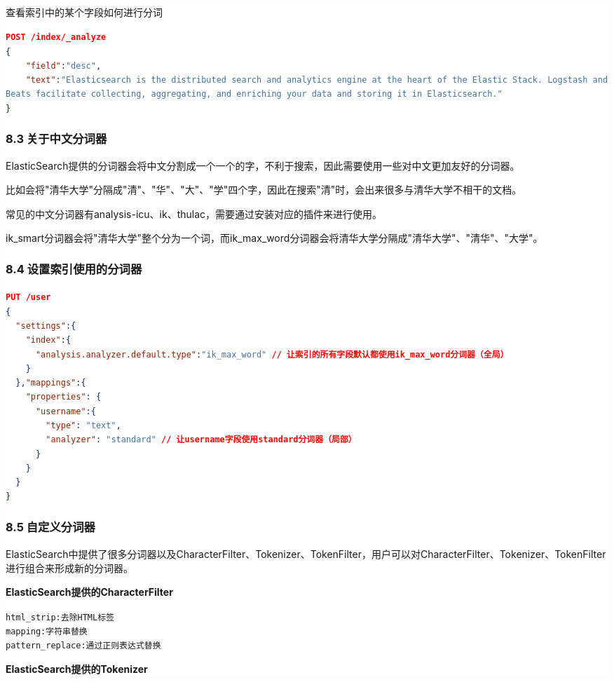 查看索引中的某个字段如何进行分词

```json
POST /index/_analyze
{
	"field":"desc",
	"text":"Elasticsearch is the distributed search and analytics engine at the heart of the Elastic Stack. Logstash and Beats facilitate collecting, aggregating, and enriching your data and storing it in Elasticsearch."
}
```

### 8.3 关于中文分词器

ElasticSearch提供的分词器会将中文分割成一个一个的字，不利于搜索，因此需要使用一些对中文更加友好的分词器。

比如会将"清华大学"分隔成"清"、"华"、"大"、"学"四个字，因此在搜索"清"时，会出来很多与清华大学不相干的文档。

常见的中文分词器有analysis-icu、ik、thulac，需要通过安装对应的插件来进行使用。

ik_smart分词器会将"清华大学"整个分为一个词，而ik_max_word分词器会将清华大学分隔成"清华大学"、"清华"、"大学"。

### 8.4 设置索引使用的分词器

```JSON
PUT /user
{
  "settings":{
    "index":{
      "analysis.analyzer.default.type":"ik_max_word" // 让索引的所有字段默认都使用ik_max_word分词器（全局）
    }
  },"mappings":{
    "properties": {
      "username":{ 
        "type": "text",
        "analyzer": "standard" // 让username字段使用standard分词器（局部）
      }
    }
  }
}
```

### 8.5 自定义分词器

ElasticSearch中提供了很多分词器以及CharacterFilter、Tokenizer、TokenFilter，用户可以对CharacterFilter、Tokenizer、TokenFilter进行组合来形成新的分词器。

**ElasticSearch提供的CharacterFilter**

```
html_strip:去除HTML标签
mapping:字符串替换
pattern_replace:通过正则表达式替换
```

**ElasticSearch提供的Tokenizer**
